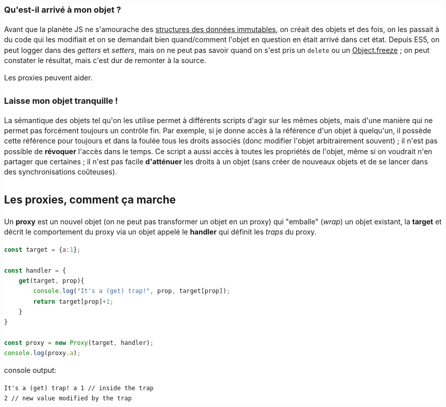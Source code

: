 ### Qu'est-il arrivé à mon objet ?

Avant que la planète JS ne s'amourache des
[structures des données immutables](https://facebook.github.io/immutable-js/),
on créait des objets et des fois, on les passait à du code qui les modifiait et
on se demandait bien quand/comment l'objet en question en était arrivé dans cet
état. Depuis ES5, on peut logger dans des *getters* et *setters*, mais on ne
peut pas savoir quand on s'est pris un `delete` ou un
[Object.freeze](https://developer.mozilla.org/en-US/docs/Web/JavaScript/Reference/Global_Objects/Object/freeze)&nbsp;;
on peut constater le résultat, mais c'est dur de remonter à la source.

Les proxies peuvent aider.


### Laisse mon objet tranquille !

La sémantique des objets tel qu'on les utilise permet à différents scripts
d'agir sur les mêmes objets, mais d'une manière qui ne permet pas forcément
toujours un contrôle fin. Par exemple, si je donne accès à la référence d'un
objet à quelqu'un, il possède cette référence pour toujours et dans la foulée
tous les droits associés (donc modifier l'objet arbitrairement souvent) ; il
n'est pas possible de **révoquer** l'accès dans le temps. Ce script a aussi
accès à toutes les propriétés de l'objet, même si on voudrait n'en partager
que certaines ; il n'est pas facile **d'atténuer** les droits à un objet (sans
créer de nouveaux objets et de se lancer dans des synchronisations coûteuses).


## Les proxies, comment ça marche

Un **proxy** est un nouvel objet (on ne peut pas transformer un objet en un
proxy) qui "emballe" (*wrap*) un objet existant, la **target** et décrit le
comportement du proxy via un objet appelé le **handler** qui définit les
*traps* du proxy.

```js
const target = {a:1};

const handler = {
    get(target, prop){
        console.log("It's a (get) trap!", prop, target[prop]);
        return target[prop]+1;
    }
}

const proxy = new Proxy(target, handler);
console.log(proxy.a);
```

console output:

```
It's a (get) trap! a 1 // inside the trap
2 // new value modified by the trap
```
